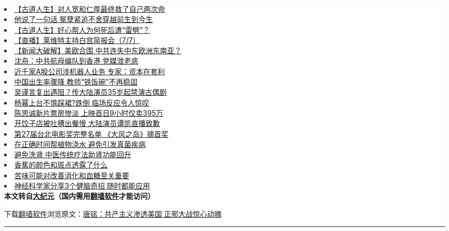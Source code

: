 <li><a href="https://github.com/1992513/djy/blob/master/gb/24/12/21/n14395345.md#1">【古道人生】对人宽和仁厚最终救了自己两次命</a></li>
<li><a href="https://github.com/1992513/djy/blob/master/gb/25/6/19/n14534405.md#1">他说了一句话  冤孽紧追不舍穿越前生到今生</a></li>
<li><a href="https://github.com/1992513/djy/blob/master/gb/25/5/30/n14520972.md#1">【古道人生】好心帮人为何死后遭“雷劈”？</a></li>
<li><a href="https://github.com/1992513/djy/blob/master/gb/25/7/7/n14546676.md#1">【直播】莱维特主持白宫简报会（7/7）</a></li>
<li><a href="https://github.com/1992513/djy/blob/master/gb/25/7/7/n14546593.md#1">【新闻大破解】美欧合围 中共连失中东欧洲东南亚？</a></li>
<li><a href="https://github.com/1992513/djy/blob/master/gb/25/7/5/n14545082.md#1">沈舟：中共航母编队到香港 党媒泄老底</a></li>
<li><a href="https://github.com/1992513/djy/blob/master/gb/25/7/4/n14544964.md#1">近千家A股公司涉机器人业务 专家：资本在套利</a></li>
<li><a href="https://github.com/1992513/djy/blob/master/gb/25/7/5/n14545439.md#1">中国出生率骤降 教师“铁饭碗”不再稳固</a></li>
<li><a href="https://github.com/1992513/djy/blob/master/gb/25/7/5/n14545646.md#1">吴谨言复出遇阻？传大陆演员35岁起禁演古偶剧</a></li>
<li><a href="https://github.com/1992513/djy/blob/master/gb/25/7/5/n14545591.md#1">杨幂上台不慎踩裙?跌倒 临场反应令人惊叹</a></li>
<li><a href="https://github.com/1992513/djy/blob/master/gb/25/7/5/n14545630.md#1">陈思诚新片票房惨淡 上映首日9小时仅卖395万</a></li>
<li><a href="https://github.com/1992513/djy/blob/master/gb/25/7/4/n14544989.md#1">开饺子店被吐槽出餐慢 大陆演员谭凯直播致歉</a></li>
<li><a href="https://github.com/1992513/djy/blob/master/gb/25/7/5/n14545423.md#1">第27届台北电影奖完整名单 《大风之岛》摘首奖</a></li>
<li><a href="https://github.com/1992513/djy/blob/master/gb/25/7/6/n14545808.md#1">在正确时间帮植物浇水 避免引发真菌疾病</a></li>
<li><a href="https://github.com/1992513/djy/blob/master/gb/25/7/1/n14542256.md#1">避免洗肾 中医传统疗法助肾功能回升</a></li>
<li><a href="https://github.com/1992513/djy/blob/master/gb/25/7/1/n14542657.md#1">香蕉的颜色和斑点透露了什么</a></li>
<li><a href="https://github.com/1992513/djy/blob/master/gb/25/7/1/n14542663.md#1">苦味可能对改善消化和血糖至关重要</a></li>
<li><a href="https://github.com/1992513/djy/blob/master/gb/25/7/7/n14546231.md#1">神经科学家分享3个健脑奇招 随时都能应用</a></li>
<strong>本文转自<a href="https://www.epochtimes.com">大纪元</a>（国内需用<a href="https://github.com/1992513/www/blob/master/README.md#8">翻墙软件</a>才能访问）</strong><p>下载<a href="https://github.com/1992513/www/blob/master/README.md#8">翻墙软件</a>浏览原文：<a href="https://www.epochtimes.com/gb/17/10/3/n9693723.htm">唐铭：共产主义渗透美国 正邪大战惊心动魄</a></p><hr>